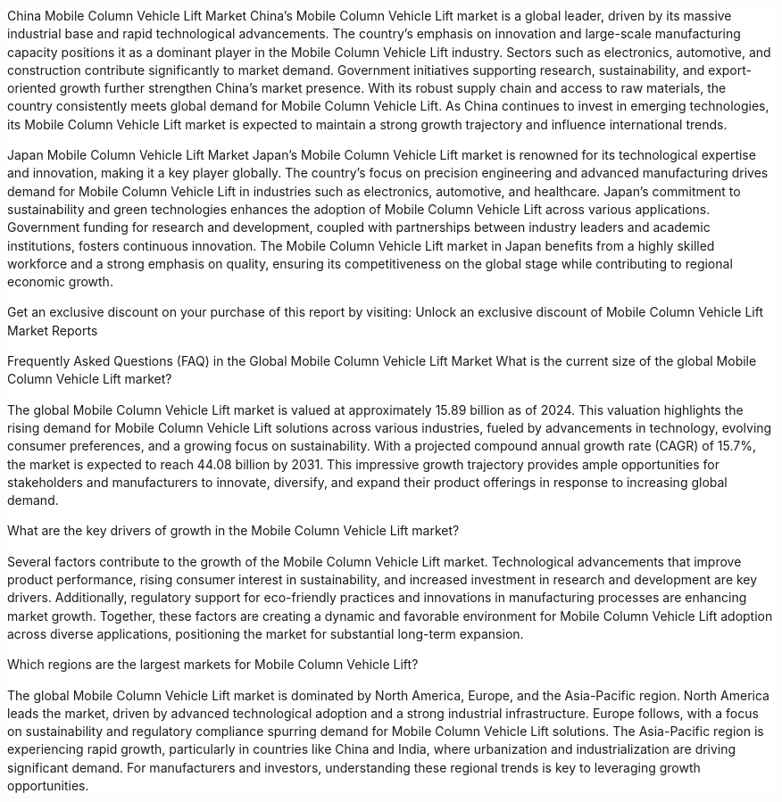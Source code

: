 China Mobile Column Vehicle Lift Market
China’s Mobile Column Vehicle Lift market is a global leader, driven by its massive industrial base and rapid technological advancements. The country’s emphasis on innovation and large-scale manufacturing capacity positions it as a dominant player in the Mobile Column Vehicle Lift industry. Sectors such as electronics, automotive, and construction contribute significantly to market demand. Government initiatives supporting research, sustainability, and export-oriented growth further strengthen China’s market presence. With its robust supply chain and access to raw materials, the country consistently meets global demand for Mobile Column Vehicle Lift. As China continues to invest in emerging technologies, its Mobile Column Vehicle Lift market is expected to maintain a strong growth trajectory and influence international trends.

Japan Mobile Column Vehicle Lift Market
Japan’s Mobile Column Vehicle Lift market is renowned for its technological expertise and innovation, making it a key player globally. The country’s focus on precision engineering and advanced manufacturing drives demand for Mobile Column Vehicle Lift in industries such as electronics, automotive, and healthcare. Japan’s commitment to sustainability and green technologies enhances the adoption of Mobile Column Vehicle Lift across various applications. Government funding for research and development, coupled with partnerships between industry leaders and academic institutions, fosters continuous innovation. The Mobile Column Vehicle Lift market in Japan benefits from a highly skilled workforce and a strong emphasis on quality, ensuring its competitiveness on the global stage while contributing to regional economic growth.

Get an exclusive discount on your purchase of this report by visiting: Unlock an exclusive discount of Mobile Column Vehicle Lift Market Reports 

Frequently Asked Questions (FAQ) in the Global Mobile Column Vehicle Lift Market
What is the current size of the global Mobile Column Vehicle Lift market?

The global Mobile Column Vehicle Lift market is valued at approximately 15.89 billion as of 2024. This valuation highlights the rising demand for Mobile Column Vehicle Lift solutions across various industries, fueled by advancements in technology, evolving consumer preferences, and a growing focus on sustainability. With a projected compound annual growth rate (CAGR) of 15.7%, the market is expected to reach 44.08 billion by 2031. This impressive growth trajectory provides ample opportunities for stakeholders and manufacturers to innovate, diversify, and expand their product offerings in response to increasing global demand.

What are the key drivers of growth in the Mobile Column Vehicle Lift market?

Several factors contribute to the growth of the Mobile Column Vehicle Lift market. Technological advancements that improve product performance, rising consumer interest in sustainability, and increased investment in research and development are key drivers. Additionally, regulatory support for eco-friendly practices and innovations in manufacturing processes are enhancing market growth. Together, these factors are creating a dynamic and favorable environment for Mobile Column Vehicle Lift adoption across diverse applications, positioning the market for substantial long-term expansion.

Which regions are the largest markets for Mobile Column Vehicle Lift?

The global Mobile Column Vehicle Lift market is dominated by North America, Europe, and the Asia-Pacific region. North America leads the market, driven by advanced technological adoption and a strong industrial infrastructure. Europe follows, with a focus on sustainability and regulatory compliance spurring demand for Mobile Column Vehicle Lift solutions. The Asia-Pacific region is experiencing rapid growth, particularly in countries like China and India, where urbanization and industrialization are driving significant demand. For manufacturers and investors, understanding these regional trends is key to leveraging growth opportunities.
